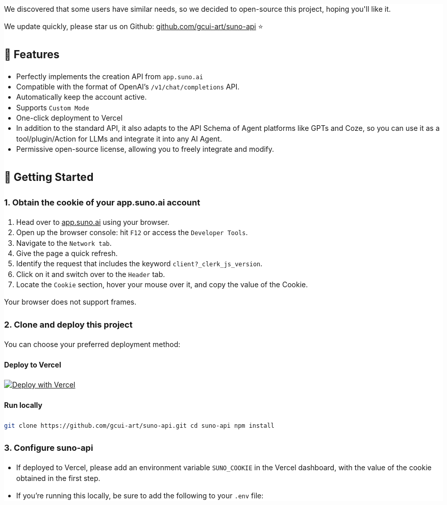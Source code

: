 We discovered that some users have similar needs, so we decided to open-source this project, hoping you'll like it.

We update quickly, please star us on Github: [github.com/gcui-art/suno-api](https://github.com/gcui-art/suno-api) ⭐

## 🌟 Features

-   Perfectly implements the creation API from `app.suno.ai`
-   Compatible with the format of OpenAI’s `/v1/chat/completions` API.
-   Automatically keep the account active.
-   Supports `Custom Mode`
-   One-click deployment to Vercel
-   In addition to the standard API, it also adapts to the API Schema of Agent platforms like GPTs and Coze, so you can use it as a tool/plugin/Action for LLMs and integrate it into any AI Agent.
-   Permissive open-source license, allowing you to freely integrate and modify.

## 🚀 Getting Started

### 1\. Obtain the cookie of your app.suno.ai account

1.  Head over to [app.suno.ai](https://app.suno.ai/) using your browser.
2.  Open up the browser console: hit `F12` or access the `Developer Tools`.
3.  Navigate to the `Network tab`.
4.  Give the page a quick refresh.
5.  Identify the request that includes the keyword `client?_clerk_js_version`.
6.  Click on it and switch over to the `Header` tab.
7.  Locate the `Cookie` section, hover your mouse over it, and copy the value of the Cookie.

Your browser does not support frames.

### 2\. Clone and deploy this project

You can choose your preferred deployment method:

#### Deploy to Vercel

[![Deploy with Vercel](https://vercel.com/button)](https://vercel.com/new/clone?repository-url=https%3A%2F%2Fgithub.com%2Fgcui-art%2Fsuno-api&env=SUNO_COOKIE&project-name=suno-api&repository-name=suno-api)

#### Run locally

```bash
git clone https://github.com/gcui-art/suno-api.git cd suno-api npm install
```

### 3\. Configure suno-api

-   If deployed to Vercel, please add an environment variable `SUNO_COOKIE` in the Vercel dashboard, with the value of the cookie obtained in the first step.
    
-   If you’re running this locally, be sure to add the following to your `.env` file:
    